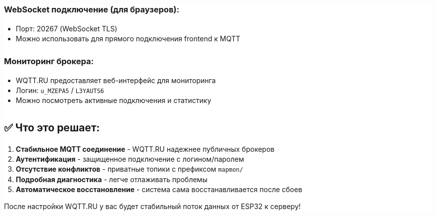 ### **WebSocket подключение** (для браузеров):
- Порт: 20267 (WebSocket TLS)
- Можно использовать для прямого подключения frontend к MQTT

### **Мониторинг брокера:**
- WQTT.RU предоставляет веб-интерфейс для мониторинга
- Логин: `u_MZEPA5` / `L3YAUTS6`
- Можно посмотреть активные подключения и статистику

## ✅ **Что это решает:**

1. **Стабильное MQTT соединение** - WQTT.RU надежнее публичных брокеров
2. **Аутентификация** - защищенное подключение с логином/паролем  
3. **Отсутствие конфликтов** - приватные топики с префиксом `mapmon/`
4. **Подробная диагностика** - легче отлаживать проблемы
5. **Автоматическое восстановление** - система сама восстанавливается после сбоев

После настройки WQTT.RU у вас будет стабильный поток данных от ESP32 к серверу!